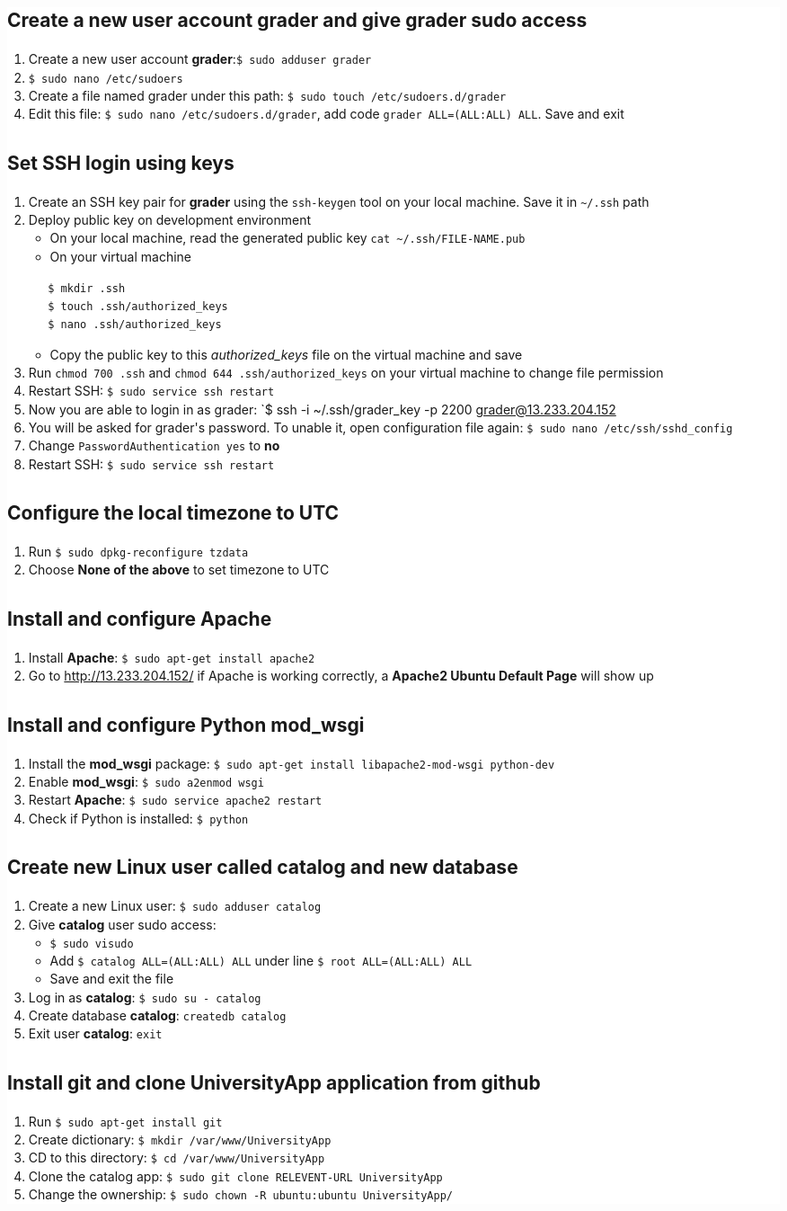 ## Create a new user account **grader** and give **grader** sudo access
1. Create a new user account **grader**:`$ sudo adduser grader`
2. `$ sudo nano /etc/sudoers`
3. Create a file named grader under this path: `$ sudo touch /etc/sudoers.d/grader`
4. Edit this file: `$ sudo nano /etc/sudoers.d/grader`, add code `grader ALL=(ALL:ALL) ALL`. Save and exit

## Set SSH login using keys
1. Create an SSH key pair for **grader** using the `ssh-keygen` tool on your local machine. Save it in `~/.ssh` path
2. Deploy public key on development environment
    * On your local machine, read the generated public key
     `cat ~/.ssh/FILE-NAME.pub`
    * On your virtual machine
   ```$ su -grader
      $ mkdir .ssh
      $ touch .ssh/authorized_keys
      $ nano .ssh/authorized_keys
      ```
    * Copy the public key to this _authorized_keys_ file on the virtual machine and save
3. Run `chmod 700 .ssh` and `chmod 644 .ssh/authorized_keys` on your virtual machine to change file permission
4. Restart SSH: `$ sudo service ssh restart`
5. Now you are able to login in as grader: `$ ssh -i ~/.ssh/grader_key -p 2200 grader@13.233.204.152
6. You will be asked for grader's password. To unable it, open configuration file again: `$ sudo nano /etc/ssh/sshd_config`
7. Change `PasswordAuthentication yes` to **no**
8. Restart SSH: `$ sudo service ssh restart`

## Configure the local timezone to UTC
1. Run `$ sudo dpkg-reconfigure tzdata`
2. Choose **None of the above** to set timezone to UTC

## Install and configure Apache
1. Install **Apache**: `$ sudo apt-get install apache2`
2. Go to http://13.233.204.152/ if Apache is working correctly, a **Apache2 Ubuntu Default Page** will show up

## Install and configure Python mod_wsgi
1. Install the **mod_wsgi** package: `$ sudo apt-get install libapache2-mod-wsgi python-dev`
2. Enable **mod_wsgi**: `$ sudo a2enmod wsgi`
3. Restart **Apache**: `$ sudo service apache2 restart`
4. Check if Python is installed: `$ python`

## Create new Linux user called **catalog** and new database
1. Create a new Linux user: `$ sudo adduser catalog`
2. Give **catalog** user sudo access:
   * `$ sudo visudo`
   * Add `$ catalog ALL=(ALL:ALL) ALL` under line `$ root ALL=(ALL:ALL) ALL`
   * Save and exit the file
3. Log in as **catalog**: `$ sudo su - catalog`
4. Create database **catalog**: `createdb catalog`
5. Exit user **catalog**: `exit`

## Install git and clone UniversityApp application from github
1. Run `$ sudo apt-get install git`
2. Create dictionary: `$ mkdir /var/www/UniversityApp`
3. CD to this directory: `$ cd /var/www/UniversityApp`
4. Clone the catalog app: `$ sudo git clone RELEVENT-URL UniversityApp`
5. Change the ownership: `$ sudo chown -R ubuntu:ubuntu UniversityApp/`
   ```